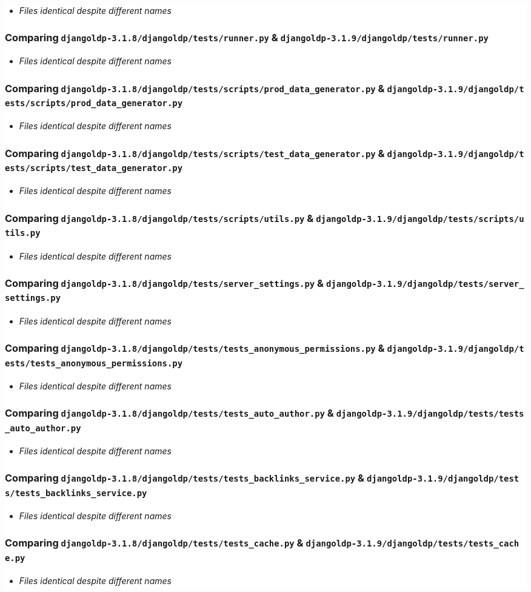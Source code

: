  * *Files identical despite different names*

### Comparing `djangoldp-3.1.8/djangoldp/tests/runner.py` & `djangoldp-3.1.9/djangoldp/tests/runner.py`

 * *Files identical despite different names*

### Comparing `djangoldp-3.1.8/djangoldp/tests/scripts/prod_data_generator.py` & `djangoldp-3.1.9/djangoldp/tests/scripts/prod_data_generator.py`

 * *Files identical despite different names*

### Comparing `djangoldp-3.1.8/djangoldp/tests/scripts/test_data_generator.py` & `djangoldp-3.1.9/djangoldp/tests/scripts/test_data_generator.py`

 * *Files identical despite different names*

### Comparing `djangoldp-3.1.8/djangoldp/tests/scripts/utils.py` & `djangoldp-3.1.9/djangoldp/tests/scripts/utils.py`

 * *Files identical despite different names*

### Comparing `djangoldp-3.1.8/djangoldp/tests/server_settings.py` & `djangoldp-3.1.9/djangoldp/tests/server_settings.py`

 * *Files identical despite different names*

### Comparing `djangoldp-3.1.8/djangoldp/tests/tests_anonymous_permissions.py` & `djangoldp-3.1.9/djangoldp/tests/tests_anonymous_permissions.py`

 * *Files identical despite different names*

### Comparing `djangoldp-3.1.8/djangoldp/tests/tests_auto_author.py` & `djangoldp-3.1.9/djangoldp/tests/tests_auto_author.py`

 * *Files identical despite different names*

### Comparing `djangoldp-3.1.8/djangoldp/tests/tests_backlinks_service.py` & `djangoldp-3.1.9/djangoldp/tests/tests_backlinks_service.py`

 * *Files identical despite different names*

### Comparing `djangoldp-3.1.8/djangoldp/tests/tests_cache.py` & `djangoldp-3.1.9/djangoldp/tests/tests_cache.py`

 * *Files identical despite different names*
